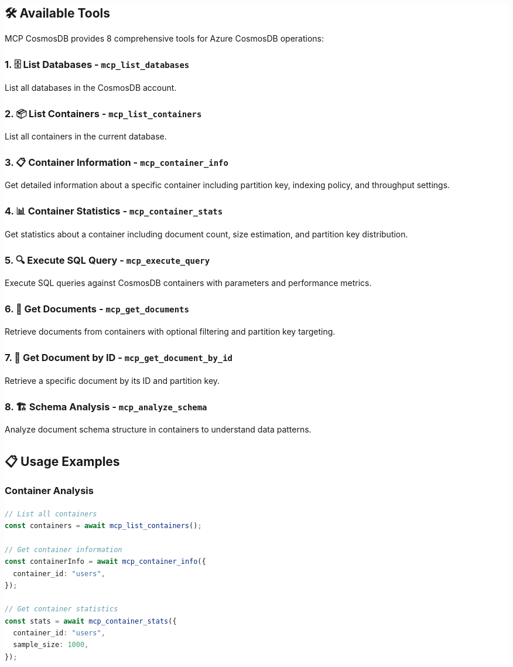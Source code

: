 ## 🛠️ Available Tools

MCP CosmosDB provides 8 comprehensive tools for Azure CosmosDB operations:

### 1. 🗄️ **List Databases** - `mcp_list_databases`

List all databases in the CosmosDB account.

### 2. 📦 **List Containers** - `mcp_list_containers`

List all containers in the current database.

### 3. 📋 **Container Information** - `mcp_container_info`

Get detailed information about a specific container including partition key, indexing policy, and throughput settings.

### 4. 📊 **Container Statistics** - `mcp_container_stats`

Get statistics about a container including document count, size estimation, and partition key distribution.

### 5. 🔍 **Execute SQL Query** - `mcp_execute_query`

Execute SQL queries against CosmosDB containers with parameters and performance metrics.

### 6. 📄 **Get Documents** - `mcp_get_documents`

Retrieve documents from containers with optional filtering and partition key targeting.

### 7. 🎯 **Get Document by ID** - `mcp_get_document_by_id`

Retrieve a specific document by its ID and partition key.

### 8. 🏗️ **Schema Analysis** - `mcp_analyze_schema`

Analyze document schema structure in containers to understand data patterns.

## 📋 Usage Examples

### Container Analysis

```typescript
// List all containers
const containers = await mcp_list_containers();

// Get container information
const containerInfo = await mcp_container_info({
  container_id: "users",
});

// Get container statistics
const stats = await mcp_container_stats({
  container_id: "users",
  sample_size: 1000,
});
```
